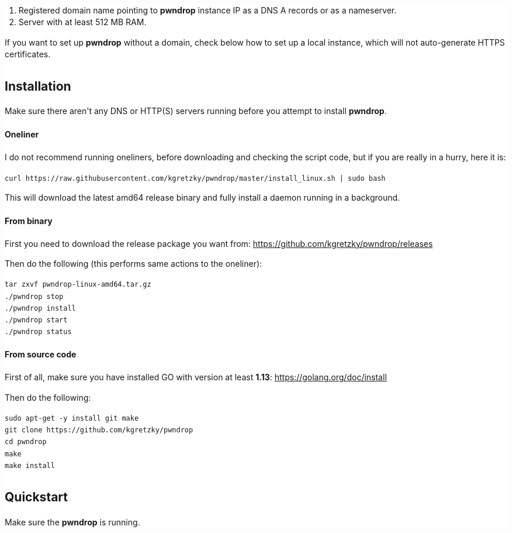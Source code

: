1. Registered domain name pointing to **pwndrop** instance IP as a DNS A records or as a nameserver.
2. Server with at least 512 MB RAM.

If you want to set up **pwndrop** without a domain, check below how to set up a local instance, which will not auto-generate HTTPS certificates.

## Installation

Make sure there aren't any DNS or HTTP(S) servers running before you attempt to install **pwndrop**.

#### Oneliner

I do not recommend running oneliners, before downloading and checking the script code, but if you are really in a hurry, here it is:
```
curl https://raw.githubusercontent.com/kgretzky/pwndrop/master/install_linux.sh | sudo bash
```

This will download the latest amd64 release binary and fully install a daemon running in a background.

#### From binary

First you need to download the release package you want from: https://github.com/kgretzky/pwndrop/releases

Then do the following (this performs same actions to the oneliner):

```
tar zxvf pwndrop-linux-amd64.tar.gz
./pwndrop stop
./pwndrop install
./pwndrop start
./pwndrop status
```

#### From source code

First of all, make sure you have installed GO with version at least **1.13**: https://golang.org/doc/install

Then do the following:

```
sudo apt-get -y install git make
git clone https://github.com/kgretzky/pwndrop
cd pwndrop
make
make install
```

## Quickstart

Make sure the **pwndrop** is running.

